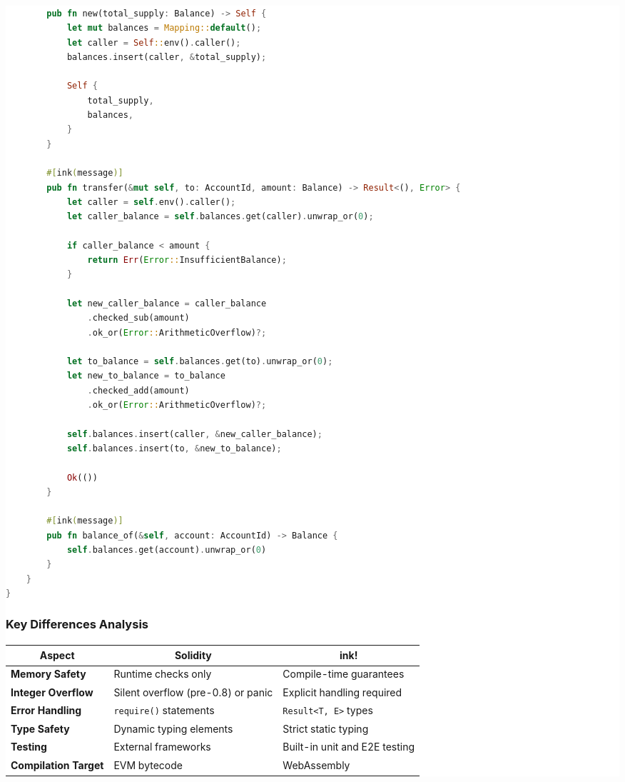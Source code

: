 ```rust
        pub fn new(total_supply: Balance) -> Self {
            let mut balances = Mapping::default();
            let caller = Self::env().caller();
            balances.insert(caller, &total_supply);
            
            Self {
                total_supply,
                balances,
            }
        }

        #[ink(message)]
        pub fn transfer(&mut self, to: AccountId, amount: Balance) -> Result<(), Error> {
            let caller = self.env().caller();
            let caller_balance = self.balances.get(caller).unwrap_or(0);
            
            if caller_balance < amount {
                return Err(Error::InsufficientBalance);
            }
            
            let new_caller_balance = caller_balance
                .checked_sub(amount)
                .ok_or(Error::ArithmeticOverflow)?;
            
            let to_balance = self.balances.get(to).unwrap_or(0);
            let new_to_balance = to_balance
                .checked_add(amount)
                .ok_or(Error::ArithmeticOverflow)?;
            
            self.balances.insert(caller, &new_caller_balance);
            self.balances.insert(to, &new_to_balance);
            
            Ok(())
        }

        #[ink(message)]
        pub fn balance_of(&self, account: AccountId) -> Balance {
            self.balances.get(account).unwrap_or(0)
        }
    }
}
```

### Key Differences Analysis

| Aspect | Solidity | ink! |
|--------|----------|------|
| **Memory Safety** | Runtime checks only | Compile-time guarantees |
| **Integer Overflow** | Silent overflow (pre-0.8) or panic | Explicit handling required |
| **Error Handling** | `require()` statements | `Result<T, E>` types |
| **Type Safety** | Dynamic typing elements | Strict static typing |
| **Testing** | External frameworks | Built-in unit and E2E testing |
| **Compilation Target** | EVM bytecode | WebAssembly |
